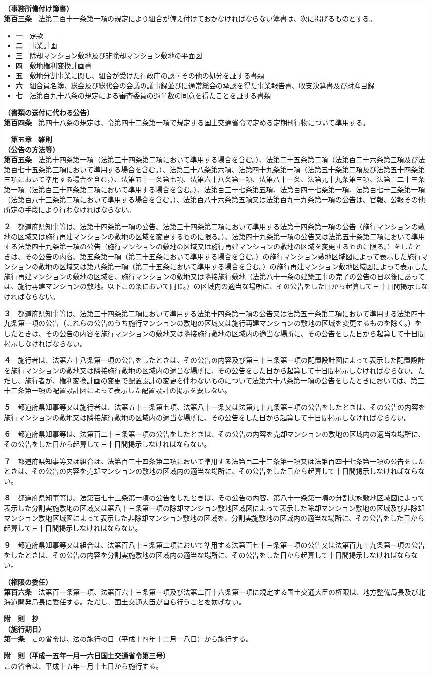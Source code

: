 **（事務所備付け簿書）**  
**第百三条**　法第二百十一条第一項の規定により組合が備え付けておかなければならない簿書は、次に掲げるものとする。  
* **一**　定款  
* **二**　事業計画  
* **三**　除却マンション敷地及び非除却マンション敷地の平面図  
* **四**　敷地権利変換計画書  
* **五**　敷地分割事業に関し、組合が受けた行政庁の認可その他の処分を証する書類  
* **六**　組合員名簿、総会及び総代会の会議の議事録並びに通常総会の承認を得た事業報告書、収支決算書及び財産目録  
* **七**　法第百九十八条の規定による審査委員の過半数の同意を得たことを証する書類  
  
**（書類の送付に代わる公告）**  
**第百四条**　第四十八条の規定は、令第四十二条第一項で規定する国土交通省令で定める定期刊行物について準用する。  
  
&emsp;**第五章　雑則**  
**（公告の方法等）**  
**第百五条**　法第十四条第一項（法第三十四条第二項において準用する場合を含む。）、法第二十五条第二項（法第百二十六条第三項及び法第百七十五条第三項において準用する場合を含む。）、法第三十八条第六項、法第四十九条第一項（法第五十条第二項及び法第五十四条第三項において準用する場合を含む。）、法第五十一条第七項、法第六十八条第一項、法第八十一条、法第九十九条第三項、法第百二十三条第一項（法第百三十四条第二項において準用する場合を含む。）、法第百三十七条第五項、法第百四十七条第一項、法第百七十三条第一項（法第百八十三条第二項において準用する場合を含む。）、法第百八十六条第五項又は法第百九十九条第一項の公告は、官報、公報その他所定の手段により行わなければならない。  
  
**２**　都道府県知事等は、法第十四条第一項の公告、法第三十四条第二項において準用する法第十四条第一項の公告（施行マンションの敷地の区域又は施行再建マンションの敷地の区域を変更するものに限る。）、法第四十九条第一項の公告又は法第五十条第二項において準用する法第四十九条第一項の公告（施行マンションの敷地の区域又は施行再建マンションの敷地の区域を変更するものに限る。）をしたときは、その公告の内容、第五条第一項（第二十五条において準用する場合を含む。）の施行マンション敷地区域図によって表示した施行マンションの敷地の区域又は第八条第一項（第二十五条において準用する場合を含む。）の施行再建マンション敷地区域図によって表示した施行再建マンションの敷地の区域を、施行マンションの敷地又は隣接施行敷地（法第八十一条の建築工事の完了の公告の日以後にあっては、施行再建マンションの敷地。以下この条において同じ。）の区域内の適当な場所に、その公告をした日から起算して三十日間掲示しなければならない。  
  
**３**　都道府県知事等は、法第三十四条第二項において準用する法第十四条第一項の公告又は法第五十条第二項において準用する法第四十九条第一項の公告（これらの公告のうち施行マンションの敷地の区域又は施行再建マンションの敷地の区域を変更するものを除く。）をしたときは、その公告の内容を施行マンションの敷地又は隣接施行敷地の区域内の適当な場所に、その公告をした日から起算して十日間掲示しなければならない。  
  
**４**　施行者は、法第六十八条第一項の公告をしたときは、その公告の内容及び第三十三条第一項の配置設計図によって表示した配置設計を施行マンションの敷地又は隣接施行敷地の区域内の適当な場所に、その公告をした日から起算して十日間掲示しなければならない。ただし、施行者が、権利変換計画の変更で配置設計の変更を伴わないものについて法第六十八条第一項の公告をしたときにおいては、第三十三条第一項の配置設計図によって表示した配置設計の掲示を要しない。  
  
**５**　都道府県知事等又は施行者は、法第五十一条第七項、法第八十一条又は法第九十九条第三項の公告をしたときは、その公告の内容を施行マンションの敷地又は隣接施行敷地の区域内の適当な場所に、その公告をした日から起算して十日間掲示しなければならない。  
  
**６**　都道府県知事等は、法第百二十三条第一項の公告をしたときは、その公告の内容を売却マンションの敷地の区域内の適当な場所に、その公告をした日から起算して三十日間掲示しなければならない。  
  
**７**　都道府県知事等又は組合は、法第百三十四条第二項において準用する法第百二十三条第一項又は法第百四十七条第一項の公告をしたときは、その公告の内容を売却マンションの敷地の区域内の適当な場所に、その公告をした日から起算して十日間掲示しなければならない。  
  
**８**　都道府県知事等は、法第百七十三条第一項の公告をしたときは、その公告の内容、第八十一条第一項の分割実施敷地区域図によって表示した分割実施敷地の区域又は第八十三条第一項の除却マンション敷地区域図によって表示した除却マンション敷地の区域及び非除却マンション敷地区域図によって表示した非除却マンション敷地の区域を、分割実施敷地の区域内の適当な場所に、その公告をした日から起算して三十日間掲示しなければならない。  
  
**９**　都道府県知事等又は組合は、法第百八十三条第二項において準用する法第百七十三条第一項の公告又は法第百九十九条第一項の公告をしたときは、その公告の内容を分割実施敷地の区域内の適当な場所に、その公告をした日から起算して十日間掲示しなければならない。  
  
**（権限の委任）**  
**第百六条**　法第百一条第一項、法第百六十三条第一項及び法第二百十六条第一項に規定する国土交通大臣の権限は、地方整備局長及び北海道開発局長に委任する。ただし、国土交通大臣が自ら行うことを妨げない。  
  
**附　則　抄**  
**（施行期日）**  
**第一条**　この省令は、法の施行の日（平成十四年十二月十八日）から施行する。  
  
**附　則（平成一五年一月一六日国土交通省令第三号）**  
この省令は、平成十五年一月十七日から施行する。  
  